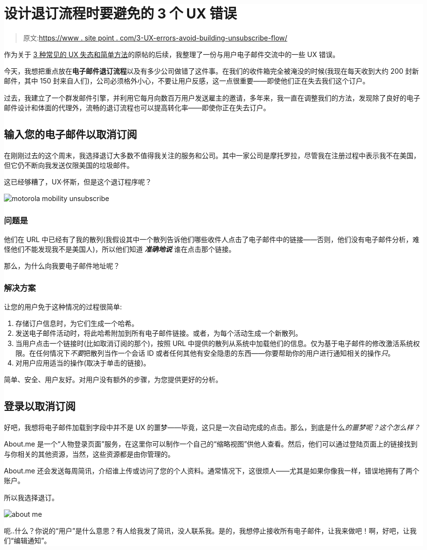 # 设计退订流程时要避免的 3 个 UX 错误

> 原文:[https://www . site point . com/3-UX-errors-avoid-building-unsubscribe-flow/](https://www.sitepoint.com/3-ux-errors-avoid-building-unsubscribe-flow/)

作为关于 [3 种常见的 UX 失态和简单方法](https://www.sitepoint.com/3-common-ux-gaffes-ways-around/)的原帖的后续，我整理了一份与用户电子邮件交流中的一些 UX 错误。

今天，我想把重点放在**电子邮件退订流程**以及有多少公司做错了这件事。在我们的收件箱完全被淹没的时候(我现在每天收到大约 200 封新邮件，其中 150 封来自人们)，公司必须格外小心，不要让用户反感，这一点很重要——即使他们正在失去我们这个订户。

过去，我建立了一个群发邮件引擎，并利用它每月向数百万用户发送雇主的邀请，多年来，我一直在调整我们的方法，发现除了良好的电子邮件设计和体面的代理外，流畅的退订流程也可以提高转化率——即使你正在失去订户。

## 输入您的电子邮件以取消订阅

在刚刚过去的这个周末，我选择退订大多数不值得我关注的服务和公司。其中一家公司是摩托罗拉，尽管我在注册过程中表示我不在美国，但它仍不断向我发送仅限美国的垃圾邮件。

这已经够糟了，UX·怀斯，但是这个退订程序呢？

![motorola mobility unsubscribe ](../Images/19e6ec57ebf37a311fda3a063a9c838a.png)

### 问题是

他们在 URL 中已经有了我的散列(我假设其中一个散列告诉他们哪些收件人点击了电子邮件中的链接——否则，他们没有电子邮件分析，难怪他们不能发现我不是美国人)，所以他们知道 ***准确地说*** 谁在点击那个链接。

那么，为什么向我要电子邮件地址呢？

### 解决方案

让您的用户免于这种情况的过程很简单:

1.  存储订户信息时，为它们生成一个哈希。
2.  发送电子邮件活动时，将此哈希附加到所有电子邮件链接。或者，为每个活动生成一个新散列。
3.  当用户点击一个链接时(比如取消订阅的那个)，按照 URL 中提供的散列从系统中加载他们的信息。仅为基于电子邮件的修改激活系统权限。在任何情况下*不要*把散列当作一个会话 ID 或者任何其他有安全隐患的东西——你要帮助你的用户进行通知相关的操作*只*。
4.  对用户应用适当的操作(取决于单击的链接)。

简单、安全、用户友好。对用户没有额外的步骤，为您提供更好的分析。

## 登录以取消订阅

好吧，我想将电子邮件加载到字段中并不是 UX 的噩梦——毕竟，这只是一次自动完成的点击。那么，到底是什么*的噩梦呢？这个怎么样？*

About.me 是一个“人物登录页面”服务，在这里你可以制作一个自己的“缩略视图”供他人查看。然后，他们可以通过登陆页面上的链接找到与你相关的其他资源，当然，这些资源都是由你管理的。

About.me 还会发送每周简讯，介绍谁上传或访问了您的个人资料。通常情况下，这很烦人——尤其是如果你像我一样，错误地拥有了两个账户。

所以我选择退订。

![about me](../Images/90ec9df7b515beaf4ce4fab3ef180765.png)

呃..什么？你说的“用户”是什么意思？有人给我发了简讯，没人联系我。是的，我想停止接收所有电子邮件，让我来做吧！啊，好吧，让我们“编辑通知”。
